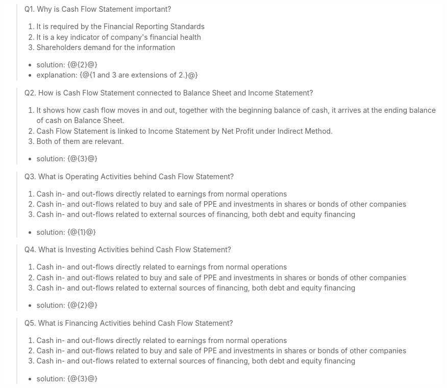 > Q1. Why is Cash Flow Statement important?
>
> 1. It is required by the Financial Reporting Standards
> 2. It is a key indicator of company's financial health
> 3. Shareholders demand for the information
>
> - solution: {@{2}@}
> - explanation: {@{1 and 3 are extensions of 2.}@} 



> Q2. How is Cash Flow Statement connected to Balance Sheet and Income Statement?
>
> 1. It shows how cash flow moves in and out, together with the beginning balance of cash, it arrives at the ending balance of cash on Balance Sheet.
> 2. Cash Flow Statement is linked to Income Statement by Net Profit under Indirect Method.
> 3. Both of them are relevant.
>
> - solution: {@{3}@} 



> Q3. What is Operating Activities behind Cash Flow Statement?
>
> 1. Cash in- and out-flows directly related to earnings from normal operations
> 2. Cash in- and out-flows related to buy and sale of PPE and investments in shares or bonds of other companies
> 3. Cash in- and out-flows related to external sources of financing, both debt and equity financing
>
> - solution: {@{1}@} 



> Q4. What is Investing Activities behind Cash Flow Statement?
>
> 1. Cash in- and out-flows directly related to earnings from normal operations
> 2. Cash in- and out-flows related to buy and sale of PPE and investments in shares or bonds of other companies
> 3. Cash in- and out-flows related to external sources of financing, both debt and equity financing
>
> - solution: {@{2}@} 



> Q5. What is Financing Activities behind Cash Flow Statement?
>
> 1. Cash in- and out-flows directly related to earnings from normal operations
> 2. Cash in- and out-flows related to buy and sale of PPE and investments in shares or bonds of other companies
> 3. Cash in- and out-flows related to external sources of financing, both debt and equity financing
>
> - solution: {@{3}@} 

